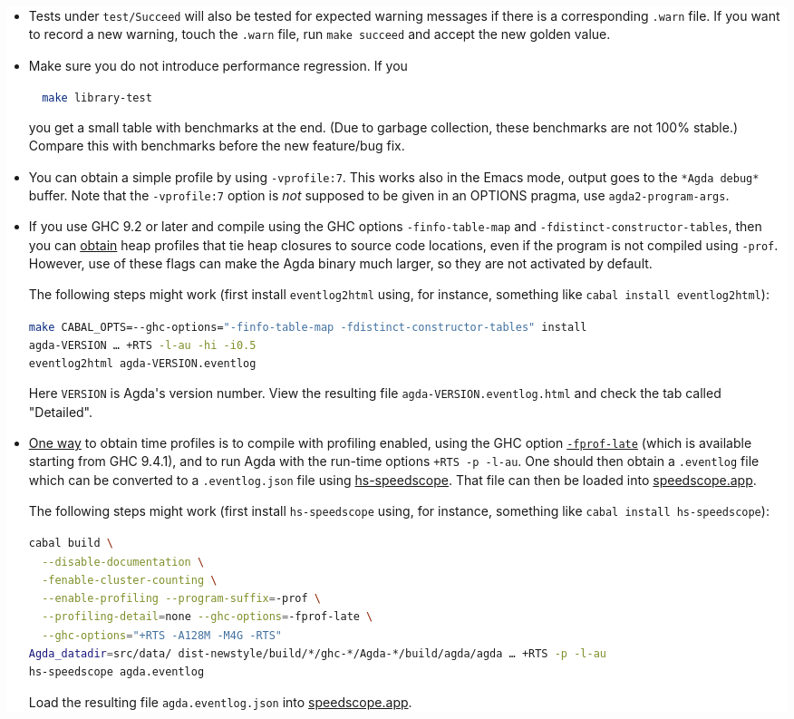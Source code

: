 * Tests under `test/Succeed` will also be tested for expected warning
  messages if there is a corresponding `.warn` file. If you want to
  record a new warning, touch the `.warn` file, run `make succeed` and
  accept the new golden value.

* Make sure you do not introduce performance regression.  If you
  ```sh
    make library-test
  ```
  you get a small table with benchmarks at the end. (Due to garbage
  collection, these benchmarks are not 100% stable.)  Compare this
  with benchmarks before the new feature/bug fix.

* You can obtain a simple profile by using `-vprofile:7`. This works
  also in the Emacs mode, output goes to the `*Agda debug*`
  buffer. Note that the `-vprofile:7` option is *not* supposed to be
  given in an OPTIONS pragma, use `agda2-program-args`.

* If you use GHC 9.2 or later and compile using the GHC options
  `-finfo-table-map` and `-fdistinct-constructor-tables`, then you can
  [obtain](https://well-typed.com/blog/2021/01/first-look-at-hi-profiling-mode/)
  heap profiles that tie heap closures to source code locations, even
  if the program is not compiled using `-prof`. However, use of these
  flags can make the Agda binary much larger, so they are not
  activated by default.

  The following steps might work (first install `eventlog2html` using,
  for instance, something like `cabal install eventlog2html`):
  ```sh
  make CABAL_OPTS=--ghc-options="-finfo-table-map -fdistinct-constructor-tables" install
  agda-VERSION … +RTS -l-au -hi -i0.5
  eventlog2html agda-VERSION.eventlog
  ```
  Here `VERSION` is Agda's version number. View the resulting file
  `agda-VERSION.eventlog.html` and check the tab called "Detailed".

* [One way](https://mpickering.github.io/posts/2019-11-07-hs-speedscope.html)
  to obtain time profiles is to compile with profiling enabled, using
  the GHC option
  [`-fprof-late`](https://downloads.haskell.org/ghc/latest/docs/users_guide/profiling.html#ghc-flag--fprof-late)
  (which is available starting from GHC 9.4.1), and to run Agda with
  the run-time options `+RTS -p -l-au`. One should then obtain a
  `.eventlog` file which can be converted to a `.eventlog.json` file
  using
  [hs-speedscope](https://hackage.haskell.org/package/hs-speedscope).
  That file can then be loaded into
  [speedscope.app](https://www.speedscope.app/).

  The following steps might work (first install `hs-speedscope` using,
  for instance, something like `cabal install hs-speedscope`):
  ```sh
  cabal build \
    --disable-documentation \
    -fenable-cluster-counting \
    --enable-profiling --program-suffix=-prof \
    --profiling-detail=none --ghc-options=-fprof-late \
    --ghc-options="+RTS -A128M -M4G -RTS"
  Agda_datadir=src/data/ dist-newstyle/build/*/ghc-*/Agda-*/build/agda/agda … +RTS -p -l-au
  hs-speedscope agda.eventlog
  ```
  Load the resulting file `agda.eventlog.json` into
  [speedscope.app](https://www.speedscope.app/).
